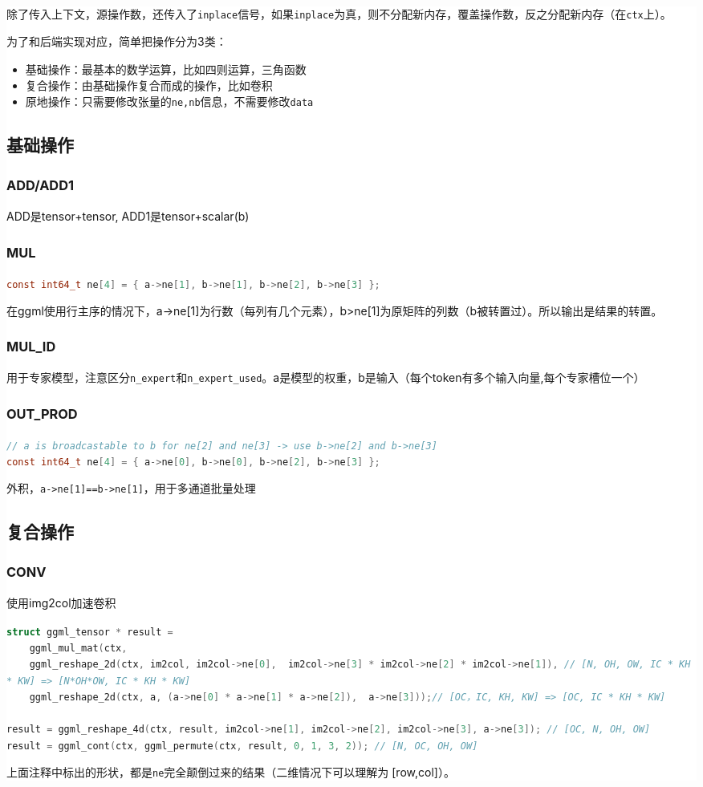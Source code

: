 除了传入上下文，源操作数，还传入了`inplace`信号，如果`inplace`为真，则不分配新内存，覆盖操作数，反之分配新内存（在`ctx`上）。

为了和后端实现对应，简单把操作分为3类：

- 基础操作：最基本的数学运算，比如四则运算，三角函数
- 复合操作：由基础操作复合而成的操作，比如卷积
- 原地操作：只需要修改张量的`ne,nb`信息，不需要修改`data`

## 基础操作

### ADD/ADD1

ADD是tensor+tensor, ADD1是tensor+scalar(b)

### MUL

```c
const int64_t ne[4] = { a->ne[1], b->ne[1], b->ne[2], b->ne[3] };
```

在ggml使用行主序的情况下，a->ne[1]为行数（每列有几个元素），b>ne[1]为原矩阵的列数（b被转置过）。所以输出是结果的转置。

### MUL_ID

用于专家模型，注意区分`n_expert`和`n_expert_used`。a是模型的权重，b是输入（每个token有多个输入向量,每个专家槽位一个）

### OUT_PROD

```c
// a is broadcastable to b for ne[2] and ne[3] -> use b->ne[2] and b->ne[3]
const int64_t ne[4] = { a->ne[0], b->ne[0], b->ne[2], b->ne[3] };
```

外积，`a->ne[1]==b->ne[1]`，用于多通道批量处理

## 复合操作

### CONV

使用img2col加速卷积

```c
struct ggml_tensor * result =
    ggml_mul_mat(ctx,
	ggml_reshape_2d(ctx, im2col, im2col->ne[0],  im2col->ne[3] * im2col->ne[2] * im2col->ne[1]), // [N, OH, OW, IC * KH * KW] => [N*OH*OW, IC * KH * KW]
	ggml_reshape_2d(ctx, a, (a->ne[0] * a->ne[1] * a->ne[2]),  a->ne[3]));// [OC，IC, KH, KW] => [OC, IC * KH * KW]

result = ggml_reshape_4d(ctx, result, im2col->ne[1], im2col->ne[2], im2col->ne[3], a->ne[3]); // [OC, N, OH, OW]
result = ggml_cont(ctx, ggml_permute(ctx, result, 0, 1, 3, 2)); // [N, OC, OH, OW]
```

上面注释中标出的形状，都是`ne`完全颠倒过来的结果（二维情况下可以理解为 [row,col]）。

